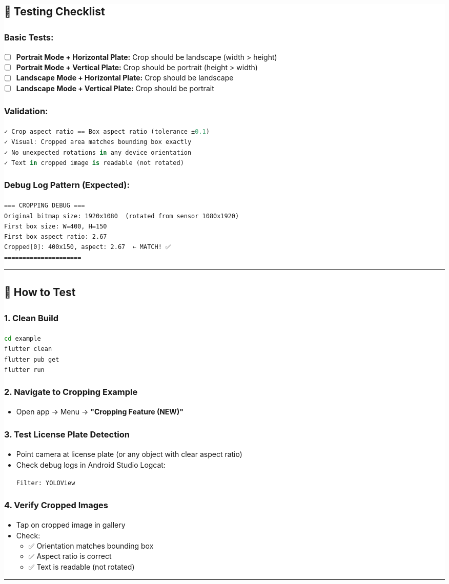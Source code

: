 
## 🧪 Testing Checklist

### Basic Tests:
- [ ] **Portrait Mode + Horizontal Plate:** Crop should be landscape (width > height)
- [ ] **Portrait Mode + Vertical Plate:** Crop should be portrait (height > width)
- [ ] **Landscape Mode + Horizontal Plate:** Crop should be landscape
- [ ] **Landscape Mode + Vertical Plate:** Crop should be portrait

### Validation:
```dart
✓ Crop aspect ratio == Box aspect ratio (tolerance ±0.1)
✓ Visual: Cropped area matches bounding box exactly
✓ No unexpected rotations in any device orientation
✓ Text in cropped image is readable (not rotated)
```

### Debug Log Pattern (Expected):
```
=== CROPPING DEBUG ===
Original bitmap size: 1920x1080  (rotated from sensor 1080x1920)
First box size: W=400, H=150
First box aspect ratio: 2.67
Cropped[0]: 400x150, aspect: 2.67  ← MATCH! ✅
=====================
```

---

## 🚀 How to Test

### 1. Clean Build
```bash
cd example
flutter clean
flutter pub get
flutter run
```

### 2. Navigate to Cropping Example
- Open app → Menu → **"Cropping Feature (NEW)"**

### 3. Test License Plate Detection
- Point camera at license plate (or any object with clear aspect ratio)
- Check debug logs in Android Studio Logcat:
  ```
  Filter: YOLOView
  ```

### 4. Verify Cropped Images
- Tap on cropped image in gallery
- Check:
  - ✅ Orientation matches bounding box
  - ✅ Aspect ratio is correct
  - ✅ Text is readable (not rotated)

---